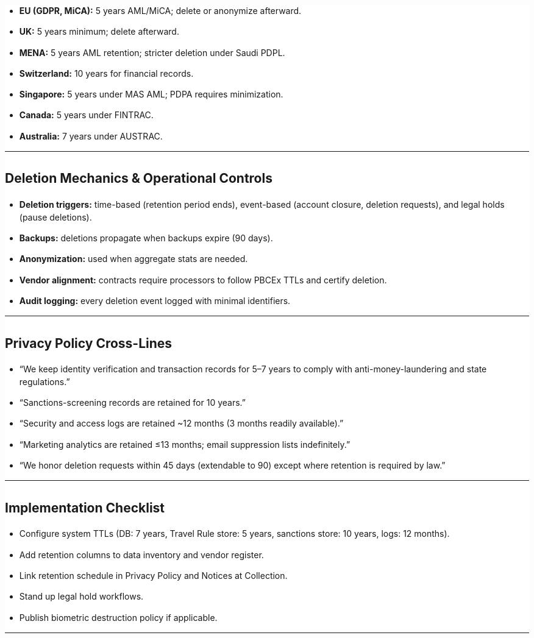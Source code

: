 - **EU (GDPR, MiCA):** 5 years AML/MiCA; delete or anonymize afterward.

- **UK:** 5 years minimum; delete afterward.

- **MENA:** 5 years AML retention; stricter deletion under Saudi PDPL.

- **Switzerland:** 10 years for financial records.

- **Singapore:** 5 years under MAS AML; PDPA requires minimization.

- **Canada:** 5 years under FINTRAC.

- **Australia:** 7 years under AUSTRAC.

---

## **Deletion Mechanics & Operational Controls**

- **Deletion triggers:** time-based (retention period ends), event-based (account closure, deletion requests), and legal holds (pause deletions).

- **Backups:** deletions propagate when backups expire (90 days).

- **Anonymization:** used when aggregate stats are needed.

- **Vendor alignment:** contracts require processors to follow PBCEx TTLs and certify deletion.

- **Audit logging:** every deletion event logged with minimal identifiers.

---

## **Privacy Policy Cross-Lines**

- “We keep identity verification and transaction records for 5–7 years to comply with anti-money-laundering and state regulations.”

- “Sanctions-screening records are retained for 10 years.”

- “Security and access logs are retained \~12 months (3 months readily available).”

- “Marketing analytics are retained ≤13 months; email suppression lists indefinitely.”

- “We honor deletion requests within 45 days (extendable to 90\) except where retention is required by law.”

---

## **Implementation Checklist**

- Configure system TTLs (DB: 7 years, Travel Rule store: 5 years, sanctions store: 10 years, logs: 12 months).

- Add retention columns to data inventory and vendor register.

- Link retention schedule in Privacy Policy and Notices at Collection.

- Stand up legal hold workflows.

- Publish biometric destruction policy if applicable.

---